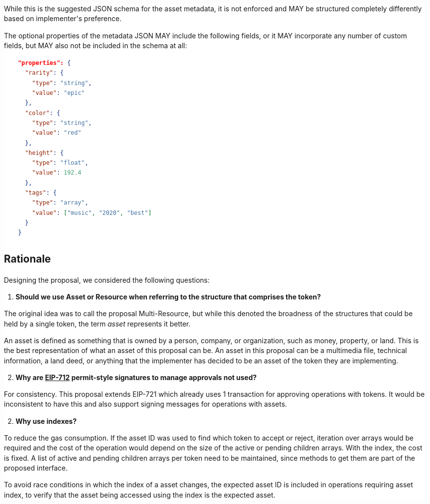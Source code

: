 While this is the suggested JSON schema for the asset metadata, it is not enforced and MAY be structured completely differently based on implementer's preference.

The optional properties of the metadata JSON MAY include the following fields, or it MAY incorporate any number of custom fields, but MAY also not be included in the schema at all:

```json
    "properties": {
      "rarity": {
        "type": "string",
        "value": "epic"
      },
      "color": {
        "type": "string",
        "value": "red"
      },
      "height": {
        "type": "float",
        "value": 192.4
      },
      "tags": {
        "type": "array",
        "value": ["music", "2020", "best"]
      }
    }
```

## Rationale

Designing the proposal, we considered the following questions:

1. **Should we use Asset or Resource when referring to the structure that comprises the token?**

The original idea was to call the proposal Multi-Resource, but while this denoted the broadness of the structures that could be held by a single token, the term *asset* represents it better.

An asset is defined as something that is owned by a person, company, or organization, such as money, property, or land. This is the best representation of what an asset of this proposal can be. An asset in this proposal can be a multimedia file, technical information, a land deed, or anything that the implementer has decided to be an asset of the token they are implementing.

2. **Why are [EIP-712](./eip-712.md) permit-style signatures to manage approvals not used?**

For consistency. This proposal extends EIP-721 which already uses 1 transaction for approving operations with tokens. It would be inconsistent to have this and also support signing messages for operations with assets.

2. **Why use indexes?**

To reduce the gas consumption. If the asset ID was used to find which token to accept or reject, iteration over arrays would be required and the cost of the operation would depend on the size of the active or pending children arrays. With the index, the cost is fixed. A list of active and pending children arrays per token need to be maintained, since methods to get them are part of the proposed interface.

To avoid race conditions in which the index of a asset changes, the expected asset ID is included in operations requiring asset index, to verify that the asset being accessed using the index is the expected asset.
